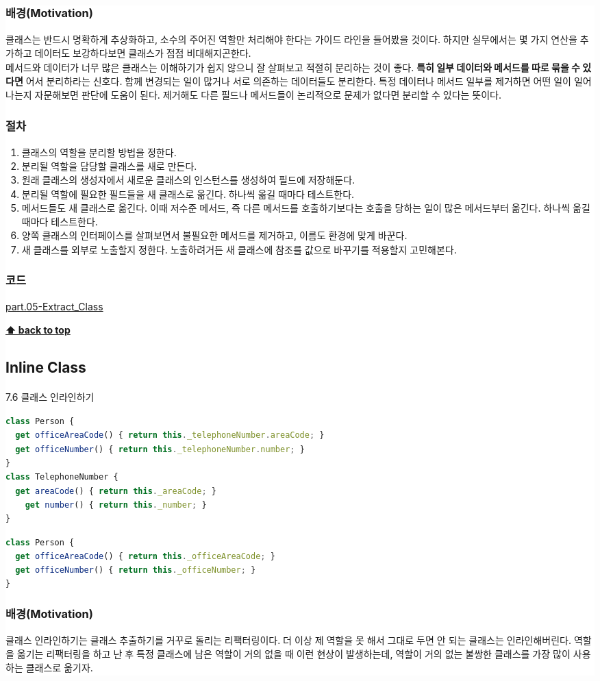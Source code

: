 ```js


```

### 배경(Motivation)
클래스는 반드시 명확하게 추상화하고, 소수의 주어진 역할만 처리해야 한다는 가이드 라인을 들어봤을 것이다. 하지만 실무에서는 몇 가지 연산을 추가하고 데이터도 보강하다보면 클래스가 점점 비대해지곤한다.   
메서드와 데이터가 너무 많은 클래스는 이해하기가 쉽지 않으니 잘 살펴보고 적절히 분리하는 것이 좋다. **특히 일부 데이터와 메서드를 따로 묶을 수 있다면** 어서 분리하라는 신호다.
함께 변경되는 일이 많거나 서로 의존하는 데이터들도 분리한다. 특정 데이터나 메서드 일부를 제거하면 어떤 일이 일어나는지 자문해보면 판단에 도움이 된다. 제거해도 다른 필드나 메서드들이 논리적으로 문제가 없다면 분리할 수 있다는 뜻이다.


### 절차
1. 클래스의 역할을 분리할 방법을 정한다.
1. 분리될 역할을 담당할 클래스를 새로 만든다.
1. 원래 클래스의 생성자에서 새로운 클래스의 인스턴스를 생성하여 필드에 저장해둔다.
1. 분리될 역할에 필요한 필드들을 새 클래스로 옮긴다. 하나씩 옮길 때마다 테스트한다.
1. 메서드들도 새 클래스로 옮긴다. 이때 저수준 메서드, 즉 다른 메서드를 호출하기보다는 호출을 당하는 일이 많은 메서드부터 옮긴다. 하나씩 옮길 때마다 테스트한다.
1. 양쪽 클래스의 인터페이스를 살펴보면서 불필요한 메서드를 제거하고, 이름도 환경에 맞게 바꾼다.
1. 새 클래스를 외부로 노출할지 정한다. 노출하려거든 새 클래스에 참조를 값으로 바꾸기를 적용할지 고민해본다.



### 코드
[part.05-Extract_Class](./part.05-Extract_Class)


**[⬆ back to top](#table-of-contents)**


## Inline Class
7.6 클래스 인라인하기

```js
class Person {
  get officeAreaCode() { return this._telephoneNumber.areaCode; }
  get officeNumber() { return this._telephoneNumber.number; }
}
class TelephoneNumber {
  get areaCode() { return this._areaCode; }
	get number() { return this._number; }
}
```

```js
class Person {
  get officeAreaCode() { return this._officeAreaCode; }
  get officeNumber() { return this._officeNumber; }
}
```

### 배경(Motivation)
클래스 인라인하기는 클래스 추출하기를 거꾸로 돌리는 리팩터링이다. 더 이상 제 역할을 못 해서 그대로 두면 안 되는 클래스는 인라인해버린다. 역할을 옮기는 리팩터링을 하고 난 후 특정 클래스에 남은 역할이 거의 없을 때 이런 현상이 발생하는데, 역할이 거의 없는 불쌍한 클래스를 가장 많이 사용하는 클래스로 옮기자. 
